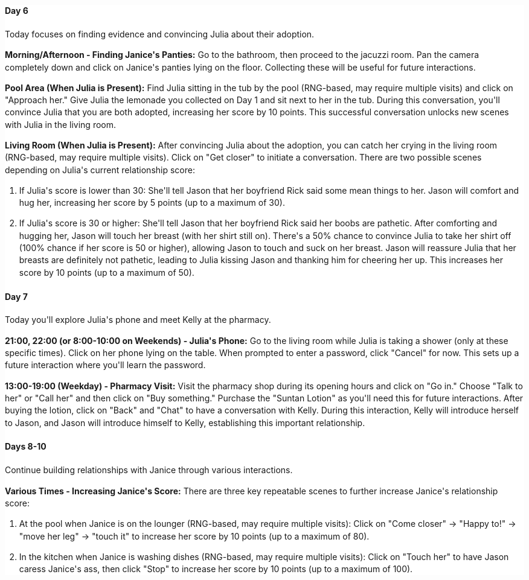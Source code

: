 #### Day 6
Today focuses on finding evidence and convincing Julia about their adoption.

**Morning/Afternoon - Finding Janice's Panties:**
Go to the bathroom, then proceed to the jacuzzi room. Pan the camera completely down and click on Janice's panties lying on the floor. Collecting these will be useful for future interactions.

**Pool Area (When Julia is Present):**
Find Julia sitting in the tub by the pool (RNG-based, may require multiple visits) and click on "Approach her." Give Julia the lemonade you collected on Day 1 and sit next to her in the tub. During this conversation, you'll convince Julia that you are both adopted, increasing her score by 10 points. This successful conversation unlocks new scenes with Julia in the living room.

**Living Room (When Julia is Present):**
After convincing Julia about the adoption, you can catch her crying in the living room (RNG-based, may require multiple visits). Click on "Get closer" to initiate a conversation. There are two possible scenes depending on Julia's current relationship score:

1. If Julia's score is lower than 30: She'll tell Jason that her boyfriend Rick said some mean things to her. Jason will comfort and hug her, increasing her score by 5 points (up to a maximum of 30).

2. If Julia's score is 30 or higher: She'll tell Jason that her boyfriend Rick said her boobs are pathetic. After comforting and hugging her, Jason will touch her breast (with her shirt still on). There's a 50% chance to convince Julia to take her shirt off (100% chance if her score is 50 or higher), allowing Jason to touch and suck on her breast. Jason will reassure Julia that her breasts are definitely not pathetic, leading to Julia kissing Jason and thanking him for cheering her up. This increases her score by 10 points (up to a maximum of 50).

#### Day 7
Today you'll explore Julia's phone and meet Kelly at the pharmacy.

**21:00, 22:00 (or 8:00-10:00 on Weekends) - Julia's Phone:**
Go to the living room while Julia is taking a shower (only at these specific times). Click on her phone lying on the table. When prompted to enter a password, click "Cancel" for now. This sets up a future interaction where you'll learn the password.

**13:00-19:00 (Weekday) - Pharmacy Visit:**
Visit the pharmacy shop during its opening hours and click on "Go in." Choose "Talk to her" or "Call her" and then click on "Buy something." Purchase the "Suntan Lotion" as you'll need this for future interactions. After buying the lotion, click on "Back" and "Chat" to have a conversation with Kelly. During this interaction, Kelly will introduce herself to Jason, and Jason will introduce himself to Kelly, establishing this important relationship.

#### Days 8-10
Continue building relationships with Janice through various interactions.

**Various Times - Increasing Janice's Score:**
There are three key repeatable scenes to further increase Janice's relationship score:

1. At the pool when Janice is on the lounger (RNG-based, may require multiple visits): Click on "Come closer" → "Happy to!" → "move her leg" → "touch it" to increase her score by 10 points (up to a maximum of 80).

2. In the kitchen when Janice is washing dishes (RNG-based, may require multiple visits): Click on "Touch her" to have Jason caress Janice's ass, then click "Stop" to increase her score by 10 points (up to a maximum of 100).
